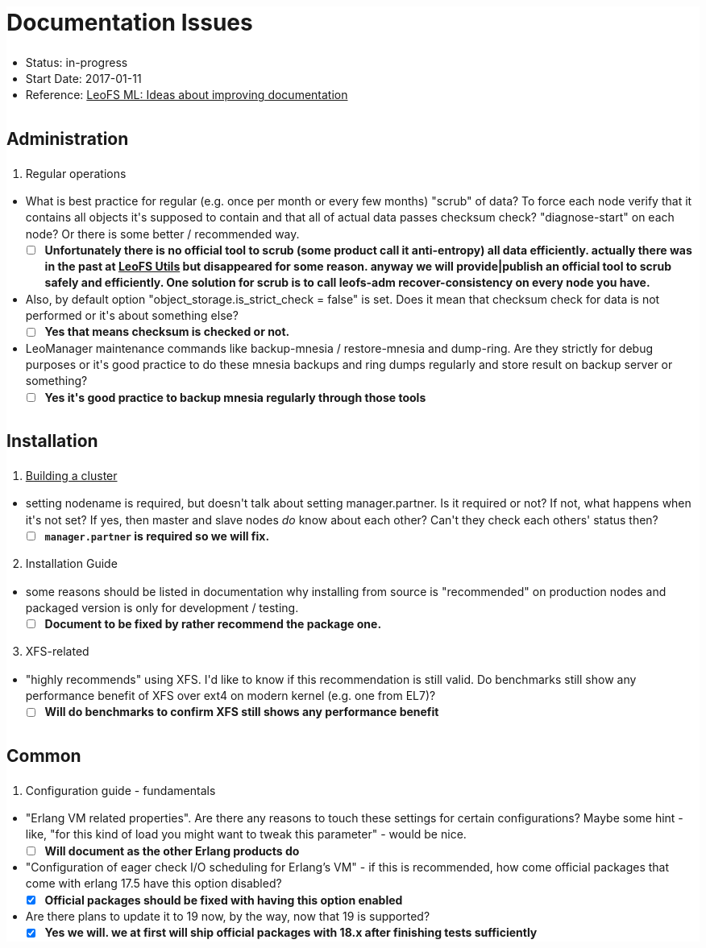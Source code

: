 # Documentation Issues

- Status: in-progress
- Start Date: 2017-01-11
- Reference: <a href="https://groups.google.com/forum/#!topic/leoproject_leofs/QsxY2wNWhYg" target="_blank">LeoFS ML: Ideas about improving documentation</a>

## Administration

1. Regular operations
  - What is best practice for regular (e.g. once per month or every few months) "scrub" of data? To force each node verify that it contains all objects it's supposed to contain and that all of actual data passes checksum check? "diagnose-start" on each node? Or there is some better / recommended way.
    - [ ] **Unfortunately there is no official tool to scrub (some product call it anti-entropy) all data efficiently. actually there was in the past at <a href="https://github.com/leo-project/leofs_utils" target="_blank">LeoFS Utils</a> but disappeared for some reason. anyway we will provide|publish an official tool to scrub safely and efficiently. One solution for scrub is to call leofs-adm recover-consistency on every node you have.**

  - Also, by default option "object_storage.is_strict_check = false" is set. Does it mean that checksum check for data is not performed or it's about something else?
    - [ ] **Yes that means checksum is checked or not.**

  - LeoManager maintenance commands like backup-mnesia / restore-mnesia and dump-ring. Are they strictly for debug purposes or it's good practice to do these mnesia backups and ring dumps regularly and store result on backup server or something?
    - [ ] **Yes it's good practice to backup mnesia regularly through those tools**

## Installation

1. [Building a cluster](https://leo-project.net/leofs/docs/getting_started/getting_started_2.html)
  - setting nodename is required, but doesn't talk about setting manager.partner. Is it required or not? If not, what happens when it's not set? If yes, then master and slave nodes *do* know about each other? Can't they check each others' status then?
    - [ ] **`manager.partner` is required so we will fix.**

2. Installation Guide
  - some reasons should be listed in documentation why installing from source is "recommended" on production nodes and packaged version is only for development / testing.
    - [ ] **Document to be fixed by rather recommend the package one.**

3. XFS-related
  - "highly recommends" using XFS. I'd like to know if this recommendation is still valid. Do benchmarks still show any performance benefit of XFS over ext4 on modern kernel (e.g. one from EL7)?
    - [ ] **Will do benchmarks to confirm XFS still shows any performance benefit**

## Common
1. Configuration guide - fundamentals
  - "Erlang VM related properties". Are there any reasons to touch these settings for certain configurations? Maybe some hint - like, "for this kind of load you might want to tweak this parameter" - would be nice.
    - [ ] **Will document as the other Erlang products do**
  - "Configuration of eager check I/O scheduling for Erlang’s VM" - if this is recommended, how come official packages that come with erlang 17.5 have this option disabled?
    - [x] **Official packages should be fixed with having this option enabled**
  - Are there plans to update it to 19 now, by the way, now that 19 is supported?
    - [x] **Yes we will. we at first will ship official packages with 18.x after finishing tests sufficiently**
